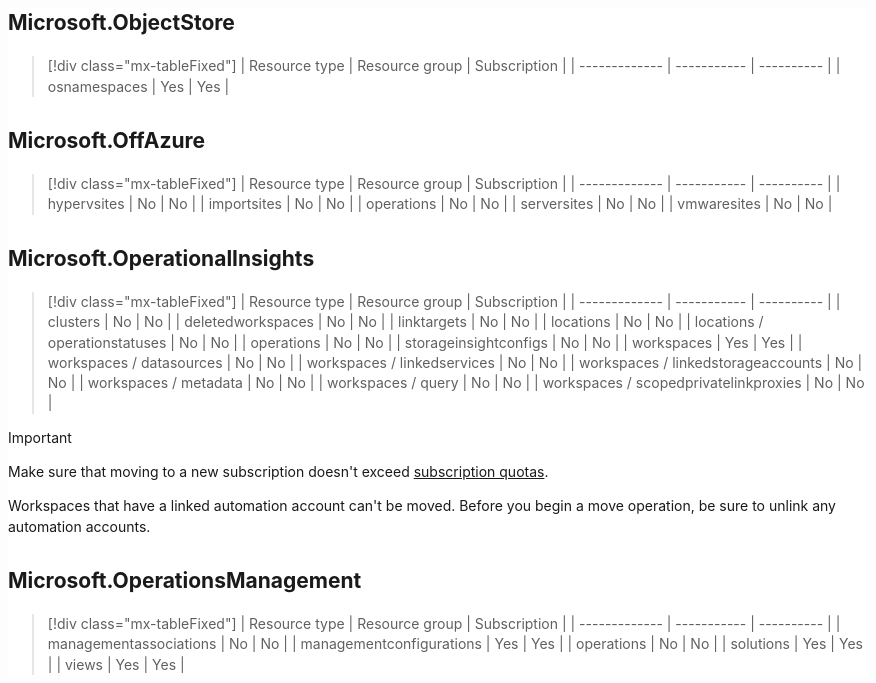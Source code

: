 ## Microsoft.ObjectStore

> [!div class="mx-tableFixed"]
> | Resource type | Resource group | Subscription |
> | ------------- | ----------- | ---------- |
> | osnamespaces | Yes | Yes |

## Microsoft.OffAzure

> [!div class="mx-tableFixed"]
> | Resource type | Resource group | Subscription |
> | ------------- | ----------- | ---------- |
> | hypervsites | No | No |
> | importsites | No | No |
> | operations | No | No |
> | serversites | No | No |
> | vmwaresites | No | No |

## Microsoft.OperationalInsights

> [!div class="mx-tableFixed"]
> | Resource type | Resource group | Subscription |
> | ------------- | ----------- | ---------- |
> | clusters | No | No |
> | deletedworkspaces | No | No |
> | linktargets | No | No |
> | locations | No | No |
> | locations / operationstatuses | No | No |
> | operations | No | No |
> | storageinsightconfigs | No | No |
> | workspaces | Yes | Yes |
> | workspaces / datasources | No | No |
> | workspaces / linkedservices | No | No |
> | workspaces / linkedstorageaccounts | No | No |
> | workspaces / metadata | No | No |
> | workspaces / query | No | No |
> | workspaces / scopedprivatelinkproxies | No | No |

> [!IMPORTANT]
> Make sure that moving to a new subscription doesn't exceed [subscription quotas](azure-subscription-service-limits.md#azure-monitor-limits).
>
> Workspaces that have a linked automation account can't be moved. Before you begin a move operation, be sure to unlink any automation accounts.

## Microsoft.OperationsManagement

> [!div class="mx-tableFixed"]
> | Resource type | Resource group | Subscription |
> | ------------- | ----------- | ---------- |
> | managementassociations | No | No |
> | managementconfigurations | Yes | Yes |
> | operations | No | No |
> | solutions | Yes | Yes |
> | views | Yes | Yes |
